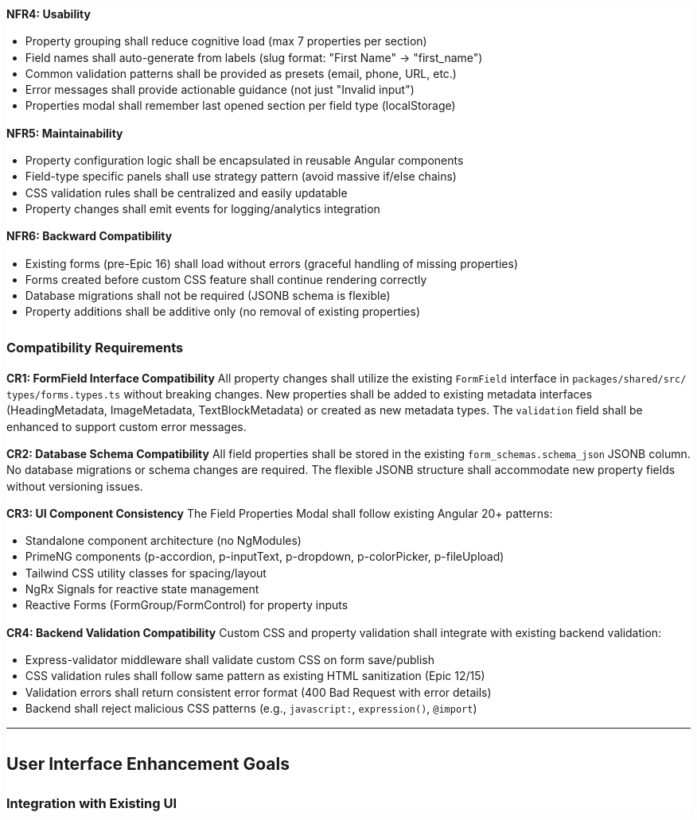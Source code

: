 **NFR4: Usability**

- Property grouping shall reduce cognitive load (max 7 properties per section)
- Field names shall auto-generate from labels (slug format: "First Name" → "first_name")
- Common validation patterns shall be provided as presets (email, phone, URL, etc.)
- Error messages shall provide actionable guidance (not just "Invalid input")
- Properties modal shall remember last opened section per field type (localStorage)

**NFR5: Maintainability**

- Property configuration logic shall be encapsulated in reusable Angular components
- Field-type specific panels shall use strategy pattern (avoid massive if/else chains)
- CSS validation rules shall be centralized and easily updatable
- Property changes shall emit events for logging/analytics integration

**NFR6: Backward Compatibility**

- Existing forms (pre-Epic 16) shall load without errors (graceful handling of missing properties)
- Forms created before custom CSS feature shall continue rendering correctly
- Database migrations shall not be required (JSONB schema is flexible)
- Property additions shall be additive only (no removal of existing properties)

### Compatibility Requirements

**CR1: FormField Interface Compatibility** All property changes shall utilize the existing
`FormField` interface in `packages/shared/src/types/forms.types.ts` without breaking changes. New
properties shall be added to existing metadata interfaces (HeadingMetadata, ImageMetadata,
TextBlockMetadata) or created as new metadata types. The `validation` field shall be enhanced to
support custom error messages.

**CR2: Database Schema Compatibility** All field properties shall be stored in the existing
`form_schemas.schema_json` JSONB column. No database migrations or schema changes are required. The
flexible JSONB structure shall accommodate new property fields without versioning issues.

**CR3: UI Component Consistency** The Field Properties Modal shall follow existing Angular 20+
patterns:

- Standalone component architecture (no NgModules)
- PrimeNG components (p-accordion, p-inputText, p-dropdown, p-colorPicker, p-fileUpload)
- Tailwind CSS utility classes for spacing/layout
- NgRx Signals for reactive state management
- Reactive Forms (FormGroup/FormControl) for property inputs

**CR4: Backend Validation Compatibility** Custom CSS and property validation shall integrate with
existing backend validation:

- Express-validator middleware shall validate custom CSS on form save/publish
- CSS validation rules shall follow same pattern as existing HTML sanitization (Epic 12/15)
- Validation errors shall return consistent error format (400 Bad Request with error details)
- Backend shall reject malicious CSS patterns (e.g., `javascript:`, `expression()`, `@import`)

---

## User Interface Enhancement Goals

### Integration with Existing UI
